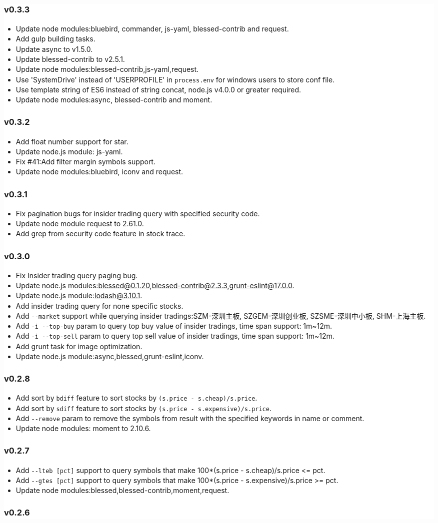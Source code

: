 ### v0.3.3

- Update node modules:bluebird, commander, js-yaml, blessed-contrib and request.
- Add gulp building tasks.
- Update async to v1.5.0.
- Update blessed-contrib to v2.5.1.
- Update node modules:blessed-contrib,js-yaml,request.
- Use 'SystemDrive' instead of 'USERPROFILE' in `process.env` for windows users to store conf file.
- Use template string of ES6 instead of string concat, node.js v4.0.0 or greater required.
- Update node modules:async, blessed-contrib and moment.


### v0.3.2

- Add float number support for star.
- Update node.js module: js-yaml.
- Fix #41:Add filter margin symbols support.
- Update node modules:bluebird, iconv and request.

### v0.3.1

- Fix pagination bugs for insider trading query with specified security code.
- Update node module request to 2.61.0.
- Add grep from security code feature in stock trace.

### v0.3.0

- Fix Insider trading query paging bug.
- Update node.js modules:blessed@0.1.20,blessed-contrib@2.3.3,grunt-eslint@17.0.0.
- Update node.js module:lodash@3.10.1.
- Add insider trading query for none specific stocks.
- Add `--market` support while querying insider tradings:SZM-深圳主板, SZGEM-深圳创业板, SZSME-深圳中小板, SHM-上海主板.
- Add `-i --top-buy` param to query top buy value of insider tradings, time span support: 1m~12m.
- Add `-i --top-sell` param to query top sell value of insider tradings, time span support: 1m~12m.
- Add grunt task for image optimization.
- Update node.js module:async,blessed,grunt-eslint,iconv.

### v0.2.8

- Add sort by `bdiff` feature to sort stocks by `(s.price - s.cheap)/s.price`.
- Add sort by `sdiff` feature to sort stocks by `(s.price - s.expensive)/s.price`.
- Add `--remove` param to remove the symbols from result with the specified keywords in name or comment.
- Update node modules: moment to 2.10.6.

### v0.2.7

- Add `--lteb [pct]` support to query symbols that make 100*(s.price - s.cheap)/s.price <= pct.
- Add `--gtes [pct]` support to query symbols that make 100*(s.price - s.expensive)/s.price >= pct.
- Update node modules:blessed,blessed-contrib,moment,request.

### v0.2.6

